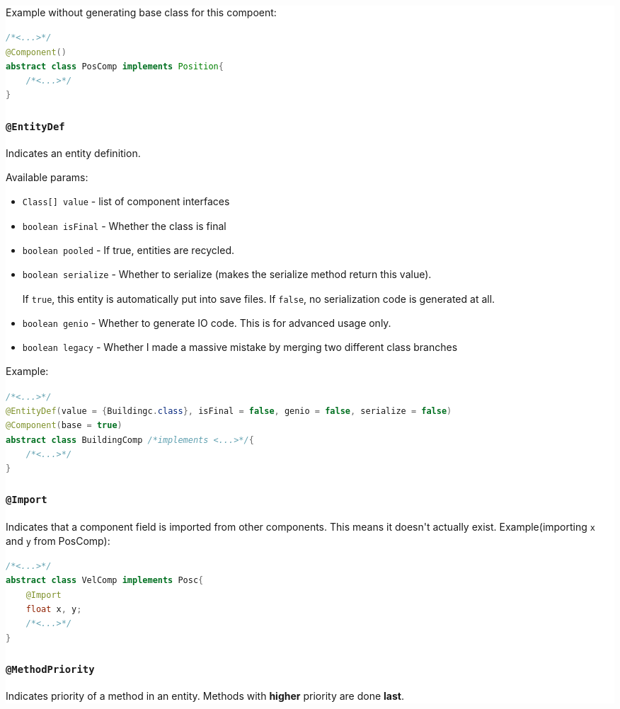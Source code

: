 Example without generating base class for this compoent:

```java
/*<...>*/
@Component()
abstract class PosComp implements Position{
    /*<...>*/
}
```

### <a name="En-EntityDef"></a>    `@EntityDef`

Indicates an entity definition.

Available params:

- `Class[] value` - list of component interfaces
- `boolean isFinal` - Whether the class is final
- `boolean pooled` - If true, entities are recycled.
- `boolean serialize` - Whether to serialize (makes the serialize method return this value).

  If `true`, this entity is automatically put into save files.
  If `false`, no serialization code is generated at all.
- `boolean genio` - Whether to generate IO code. This is for advanced usage only.
- `boolean legacy` - Whether I made a massive mistake by merging two different class branches

Example:

```java
/*<...>*/
@EntityDef(value = {Buildingc.class}, isFinal = false, genio = false, serialize = false)
@Component(base = true)
abstract class BuildingComp /*implements <...>*/{
    /*<...>*/
}
```

### <a name="En-Import"></a>    `@Import`

Indicates that a component field is imported from other components. This means it doesn't actually exist.
Example(importing `x` and `y` from PosComp):

```java
/*<...>*/
abstract class VelComp implements Posc{
    @Import
    float x, y;
    /*<...>*/
}
```

### <a name="En-MethodPriority"></a>    `@MethodPriority`

Indicates priority of a method in an entity. Methods with **higher** priority are done **last**.
